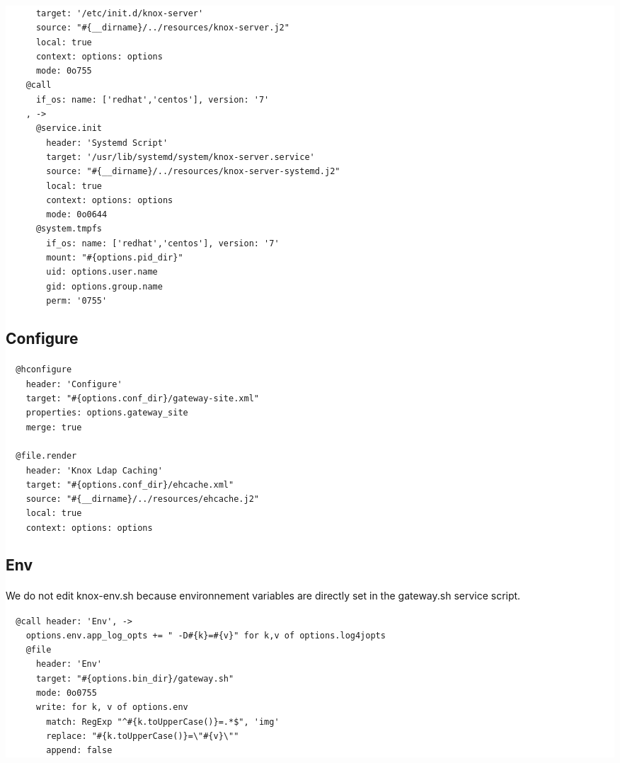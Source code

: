           target: '/etc/init.d/knox-server'
          source: "#{__dirname}/../resources/knox-server.j2"
          local: true
          context: options: options
          mode: 0o755
        @call
          if_os: name: ['redhat','centos'], version: '7'
        , ->
          @service.init
            header: 'Systemd Script'
            target: '/usr/lib/systemd/system/knox-server.service'
            source: "#{__dirname}/../resources/knox-server-systemd.j2"
            local: true
            context: options: options
            mode: 0o0644
          @system.tmpfs
            if_os: name: ['redhat','centos'], version: '7'
            mount: "#{options.pid_dir}"
            uid: options.user.name
            gid: options.group.name
            perm: '0755'

## Configure

      @hconfigure
        header: 'Configure'
        target: "#{options.conf_dir}/gateway-site.xml"
        properties: options.gateway_site
        merge: true

      @file.render
        header: 'Knox Ldap Caching'
        target: "#{options.conf_dir}/ehcache.xml"
        source: "#{__dirname}/../resources/ehcache.j2"
        local: true
        context: options: options

## Env

We do not edit knox-env.sh because environnement variables are directly set
in the gateway.sh service script.

      @call header: 'Env', ->
        options.env.app_log_opts += " -D#{k}=#{v}" for k,v of options.log4jopts
        @file
          header: 'Env'
          target: "#{options.bin_dir}/gateway.sh"
          mode: 0o0755
          write: for k, v of options.env
            match: RegExp "^#{k.toUpperCase()}=.*$", 'img'
            replace: "#{k.toUpperCase()}=\"#{v}\""
            append: false

